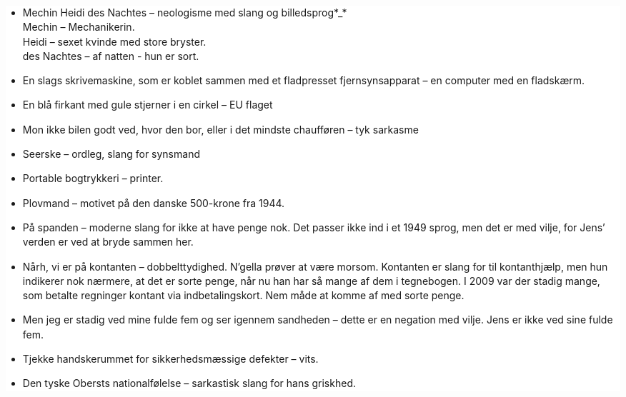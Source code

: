 * Mechin Heidi des Nachtes – neologisme med slang og billedsprog*\_*  
  Mechin – Mechanikerin.  
  Heidi – sexet kvinde med store bryster.   
  des Nachtes – af natten \- hun er sort.

* En slags skrivemaskine, som er koblet sammen med et fladpresset fjernsynsapparat – en computer med en fladskærm.

* En blå firkant med gule stjerner i en cirkel – EU flaget

* Mon ikke bilen godt ved, hvor den bor, eller i det mindste chaufføren – tyk sarkasme

* Seerske – ordleg, slang for synsmand

* Portable bogtrykkeri – printer.

* Plovmand – motivet på den danske 500-krone fra 1944\.

* På spanden – moderne slang for ikke at have penge nok. Det passer ikke ind i et 1949 sprog, men det er med vilje, for Jens’ verden er ved at bryde sammen her.

* Nårh, vi er på kontanten – dobbelttydighed. N’gella prøver at være morsom. Kontanten er slang for til kontanthjælp, men hun indikerer nok nærmere, at det er sorte penge, når nu han har så mange af dem i tegnebogen. I 2009 var der stadig mange, som betalte regninger kontant via indbetalingskort. Nem måde at komme af med sorte penge.

* Men jeg er stadig ved mine fulde fem og ser igennem sandheden – dette er en negation med vilje. Jens er ikke ved sine fulde fem.

* Tjekke handskerummet for sikkerhedsmæssige defekter – vits.

* Den tyske Obersts nationalfølelse – sarkastisk slang for hans griskhed.